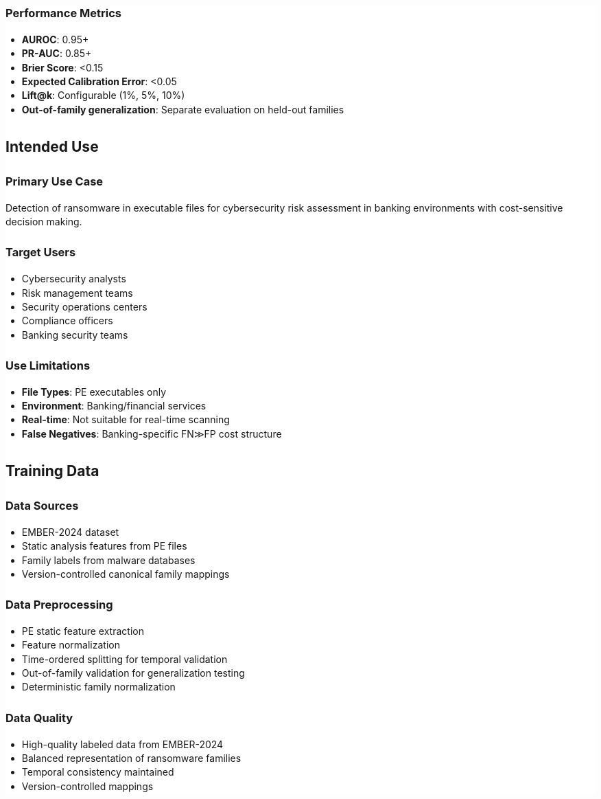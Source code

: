 ### Performance Metrics
- **AUROC**: 0.95+
- **PR-AUC**: 0.85+
- **Brier Score**: <0.15
- **Expected Calibration Error**: <0.05
- **Lift@k**: Configurable (1%, 5%, 10%)
- **Out-of-family generalization**: Separate evaluation on held-out families

## Intended Use

### Primary Use Case
Detection of ransomware in executable files for cybersecurity risk assessment in banking environments with cost-sensitive decision making.

### Target Users
- Cybersecurity analysts
- Risk management teams
- Security operations centers
- Compliance officers
- Banking security teams

### Use Limitations
- **File Types**: PE executables only
- **Environment**: Banking/financial services
- **Real-time**: Not suitable for real-time scanning
- **False Negatives**: Banking-specific FN≫FP cost structure

## Training Data

### Data Sources
- EMBER-2024 dataset
- Static analysis features from PE files
- Family labels from malware databases
- Version-controlled canonical family mappings

### Data Preprocessing
- PE static feature extraction
- Feature normalization
- Time-ordered splitting for temporal validation
- Out-of-family validation for generalization testing
- Deterministic family normalization

### Data Quality
- High-quality labeled data from EMBER-2024
- Balanced representation of ransomware families
- Temporal consistency maintained
- Version-controlled mappings
